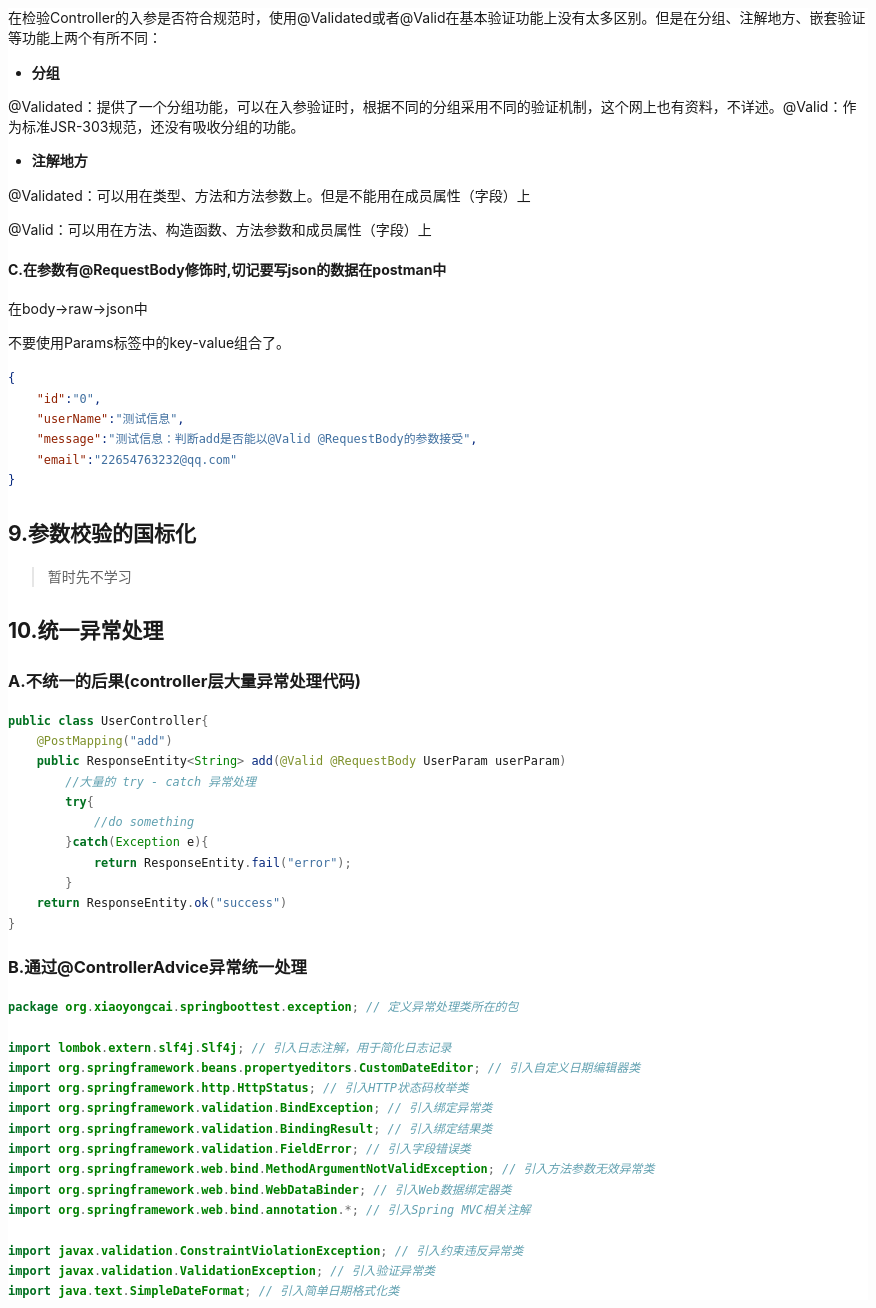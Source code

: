在检验Controller的入参是否符合规范时，使用@Validated或者@Valid在基本验证功能上没有太多区别。但是在分组、注解地方、嵌套验证等功能上两个有所不同：

- **分组**

@Validated：提供了一个分组功能，可以在入参验证时，根据不同的分组采用不同的验证机制，这个网上也有资料，不详述。@Valid：作为标准JSR-303规范，还没有吸收分组的功能。

- **注解地方**

@Validated：可以用在类型、方法和方法参数上。但是不能用在成员属性（字段）上

@Valid：可以用在方法、构造函数、方法参数和成员属性（字段）上

#### C.在参数有@RequestBody修饰时,切记要写json的数据在postman中

在body->raw->json中

不要使用Params标签中的key-value组合了。

```json
{
    "id":"0",
    "userName":"测试信息",
    "message":"测试信息：判断add是否能以@Valid @RequestBody的参数接受",
    "email":"22654763232@qq.com"
}
```



## 9.参数校验的国标化

> 暂时先不学习

## 10.统一异常处理

### A.不统一的后果(controller层大量异常处理代码)

```java
public class UserController{
    @PostMapping("add")
    public ResponseEntity<String> add(@Valid @RequestBody UserParam userParam)
        //大量的 try - catch 异常处理
        try{
            //do something
        }catch(Exception e){
            return ResponseEntity.fail("error");
        }
    return ResponseEntity.ok("success")
}
```

### B.通过@ControllerAdvice异常统一处理

```java
package org.xiaoyongcai.springboottest.exception; // 定义异常处理类所在的包

import lombok.extern.slf4j.Slf4j; // 引入日志注解，用于简化日志记录
import org.springframework.beans.propertyeditors.CustomDateEditor; // 引入自定义日期编辑器类
import org.springframework.http.HttpStatus; // 引入HTTP状态码枚举类
import org.springframework.validation.BindException; // 引入绑定异常类
import org.springframework.validation.BindingResult; // 引入绑定结果类
import org.springframework.validation.FieldError; // 引入字段错误类
import org.springframework.web.bind.MethodArgumentNotValidException; // 引入方法参数无效异常类
import org.springframework.web.bind.WebDataBinder; // 引入Web数据绑定器类
import org.springframework.web.bind.annotation.*; // 引入Spring MVC相关注解

import javax.validation.ConstraintViolationException; // 引入约束违反异常类
import javax.validation.ValidationException; // 引入验证异常类
import java.text.SimpleDateFormat; // 引入简单日期格式化类
```
